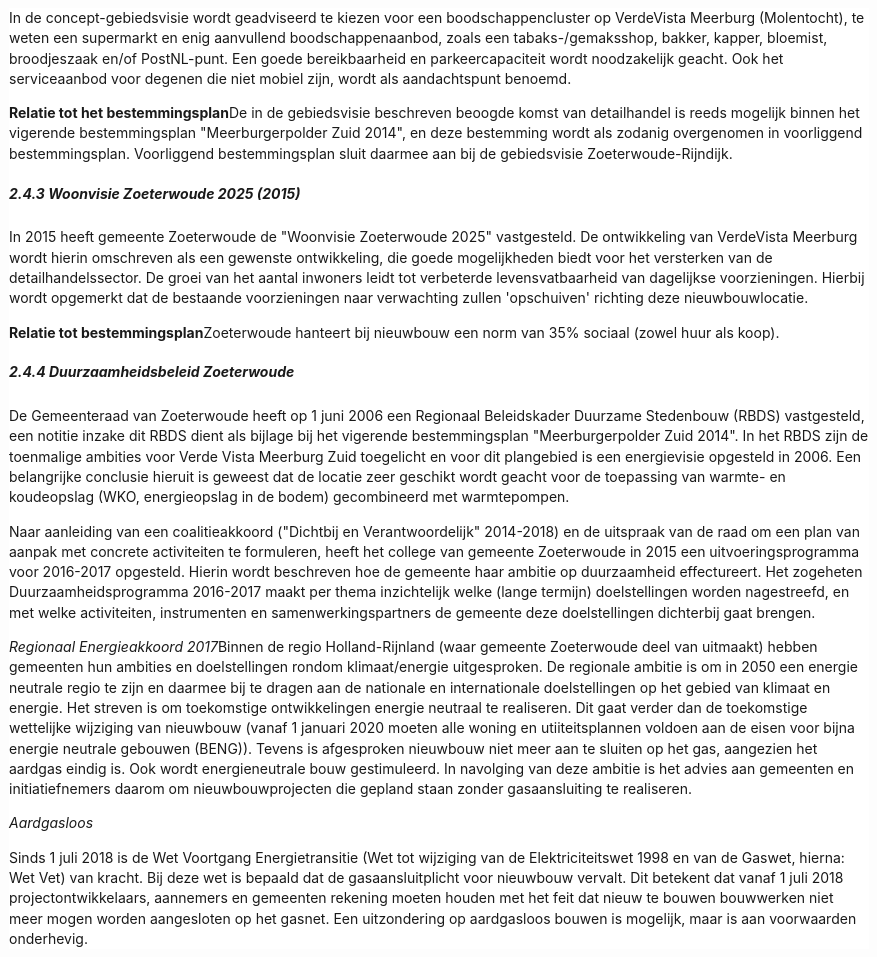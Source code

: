 In de concept\-gebiedsvisie wordt geadviseerd te kiezen voor een boodschappencluster op VerdeVista Meerburg (Molentocht), te weten een supermarkt en enig aanvullend boodschappenaanbod, zoals een tabaks\-/gemaksshop, bakker, kapper, bloemist, broodjeszaak en/of PostNL\-punt. Een goede bereikbaarheid en parkeercapaciteit wordt noodzakelijk geacht. Ook het serviceaanbod voor degenen die niet mobiel zijn, wordt als aandachtspunt benoemd.

**Relatie tot het bestemmingsplan**De in de gebiedsvisie beschreven beoogde komst van detailhandel is reeds mogelijk binnen het vigerende bestemmingsplan "Meerburgerpolder Zuid 2014", en deze bestemming wordt als zodanig overgenomen in voorliggend bestemmingsplan. Voorliggend bestemmingsplan sluit daarmee aan bij de gebiedsvisie Zoeterwoude\-Rijndijk.

##### 2\.4\.3 Woonvisie Zoeterwoude 2025 (2015\)

In 2015 heeft gemeente Zoeterwoude de "Woonvisie Zoeterwoude 2025" vastgesteld. De ontwikkeling van VerdeVista Meerburg wordt hierin omschreven als een gewenste ontwikkeling, die goede mogelijkheden biedt voor het versterken van de detailhandelssector. De groei van het aantal inwoners leidt tot verbeterde levensvatbaarheid van dagelijkse voorzieningen. Hierbij wordt opgemerkt dat de bestaande voorzieningen naar verwachting zullen 'opschuiven' richting deze nieuwbouwlocatie.

**Relatie tot bestemmingsplan**Zoeterwoude hanteert bij nieuwbouw een norm van 35% sociaal (zowel huur als koop).

##### 2\.4\.4 Duurzaamheidsbeleid Zoeterwoude

De Gemeenteraad van Zoeterwoude heeft op 1 juni 2006 een Regionaal Beleidskader Duurzame Stedenbouw (RBDS) vastgesteld, een notitie inzake dit RBDS dient als bijlage bij het vigerende bestemmingsplan "Meerburgerpolder Zuid 2014". In het RBDS zijn de toenmalige ambities voor Verde Vista Meerburg Zuid toegelicht en voor dit plangebied is een energievisie opgesteld in 2006\. Een belangrijke conclusie hieruit is geweest dat de locatie zeer geschikt wordt geacht voor de toepassing van warmte\- en koudeopslag (WKO, energieopslag in de bodem) gecombineerd met warmtepompen.

Naar aanleiding van een coalitieakkoord ("Dichtbij en Verantwoordelijk" 2014\-2018\) en de uitspraak van de raad om een plan van aanpak met concrete activiteiten te formuleren, heeft het college van gemeente Zoeterwoude in 2015 een uitvoeringsprogramma voor 2016\-2017 opgesteld. Hierin wordt beschreven hoe de gemeente haar ambitie op duurzaamheid effectureert. Het zogeheten Duurzaamheidsprogramma 2016\-2017 maakt per thema inzichtelijk welke (lange termijn) doelstellingen worden nagestreefd, en met welke activiteiten, instrumenten en samenwerkingspartners de gemeente deze doelstellingen dichterbij gaat brengen.

*Regionaal Energieakkoord 2017*Binnen de regio Holland\-Rijnland (waar gemeente Zoeterwoude deel van uitmaakt) hebben gemeenten hun ambities en doelstellingen rondom klimaat/energie uitgesproken. De regionale ambitie is om in 2050 een energie neutrale regio te zijn en daarmee bij te dragen aan de nationale en internationale doelstellingen op het gebied van klimaat en energie. Het streven is om toekomstige ontwikkelingen energie neutraal te realiseren. Dit gaat verder dan de toekomstige wettelijke wijziging van nieuwbouw (vanaf 1 januari 2020 moeten alle woning en utiiteitsplannen voldoen aan de eisen voor bijna energie neutrale gebouwen (BENG)). Tevens is afgesproken nieuwbouw niet meer aan te sluiten op het gas, aangezien het aardgas eindig is. Ook wordt energieneutrale bouw gestimuleerd. In navolging van deze ambitie is het advies aan gemeenten en initiatiefnemers daarom om nieuwbouwprojecten die gepland staan zonder gasaansluiting te realiseren.

*Aardgasloos*

Sinds 1 juli 2018 is de Wet Voortgang Energietransitie (Wet tot wijziging van de Elektriciteitswet 1998 en van de Gaswet, hierna: Wet Vet) van kracht. Bij deze wet is bepaald dat de gasaansluitplicht voor nieuwbouw vervalt. Dit betekent dat vanaf 1 juli 2018 projectontwikkelaars, aannemers en gemeenten rekening moeten houden met het feit dat nieuw te bouwen bouwwerken niet meer mogen worden aangesloten op het gasnet. Een uitzondering op aardgasloos bouwen is mogelijk, maar is aan voorwaarden onderhevig.
